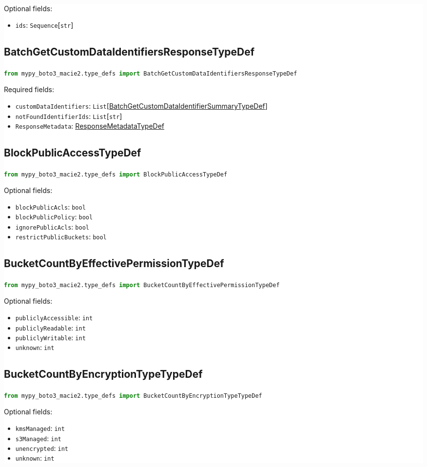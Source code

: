 Optional fields:

- `ids`: `Sequence`\[`str`\]

## BatchGetCustomDataIdentifiersResponseTypeDef

```python
from mypy_boto3_macie2.type_defs import BatchGetCustomDataIdentifiersResponseTypeDef
```

Required fields:

- `customDataIdentifiers`:
  `List`\[[BatchGetCustomDataIdentifierSummaryTypeDef](./type_defs.md#batchgetcustomdataidentifiersummarytypedef)\]
- `notFoundIdentifierIds`: `List`\[`str`\]
- `ResponseMetadata`:
  [ResponseMetadataTypeDef](./type_defs.md#responsemetadatatypedef)

## BlockPublicAccessTypeDef

```python
from mypy_boto3_macie2.type_defs import BlockPublicAccessTypeDef
```

Optional fields:

- `blockPublicAcls`: `bool`
- `blockPublicPolicy`: `bool`
- `ignorePublicAcls`: `bool`
- `restrictPublicBuckets`: `bool`

## BucketCountByEffectivePermissionTypeDef

```python
from mypy_boto3_macie2.type_defs import BucketCountByEffectivePermissionTypeDef
```

Optional fields:

- `publiclyAccessible`: `int`
- `publiclyReadable`: `int`
- `publiclyWritable`: `int`
- `unknown`: `int`

## BucketCountByEncryptionTypeTypeDef

```python
from mypy_boto3_macie2.type_defs import BucketCountByEncryptionTypeTypeDef
```

Optional fields:

- `kmsManaged`: `int`
- `s3Managed`: `int`
- `unencrypted`: `int`
- `unknown`: `int`
